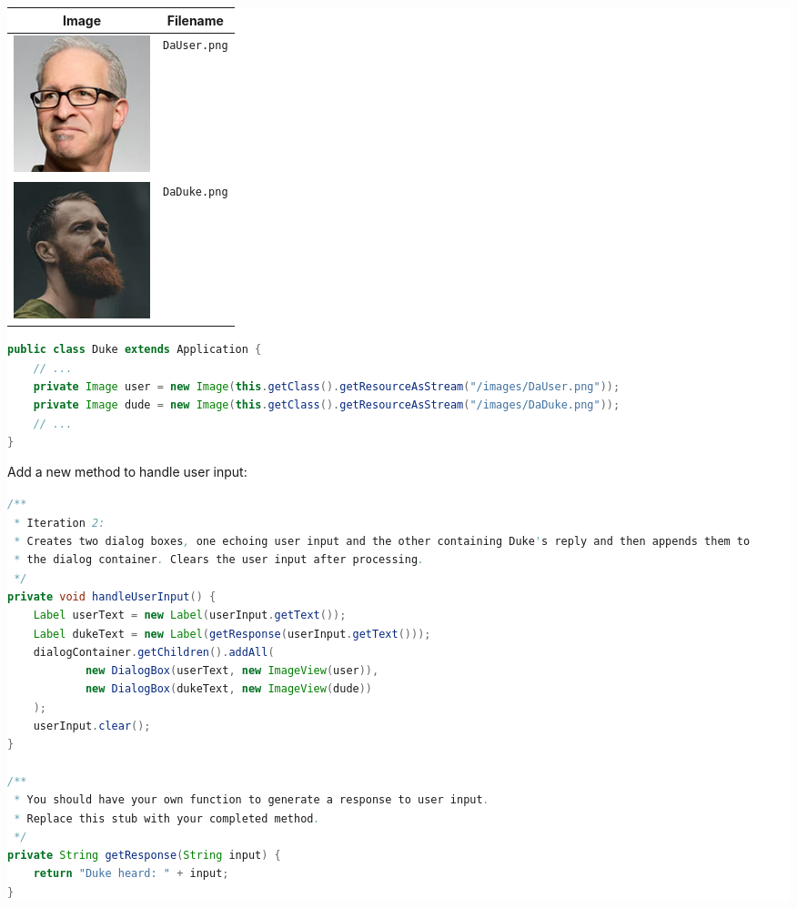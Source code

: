 Image|Filename
---|---
![DaDuke](assets/DaUser.png) | `DaUser.png`
![DaUser](assets/DaDuke.png) | `DaDuke.png`


```java
public class Duke extends Application {
    // ...
    private Image user = new Image(this.getClass().getResourceAsStream("/images/DaUser.png"));
    private Image dude = new Image(this.getClass().getResourceAsStream("/images/DaDuke.png"));
    // ...
}
```

Add a new method to handle user input:
```java
/**
 * Iteration 2:
 * Creates two dialog boxes, one echoing user input and the other containing Duke's reply and then appends them to
 * the dialog container. Clears the user input after processing.
 */
private void handleUserInput() {
    Label userText = new Label(userInput.getText());
    Label dukeText = new Label(getResponse(userInput.getText()));
    dialogContainer.getChildren().addAll(
            new DialogBox(userText, new ImageView(user)),
            new DialogBox(dukeText, new ImageView(dude))
    );
    userInput.clear();
}

/**
 * You should have your own function to generate a response to user input.
 * Replace this stub with your completed method.
 */
private String getResponse(String input) {
    return "Duke heard: " + input;
}
```
